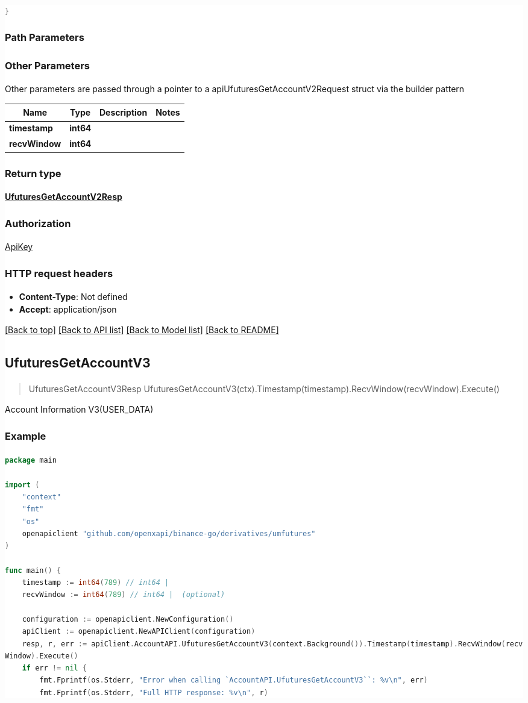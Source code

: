 ```go
}
```

### Path Parameters



### Other Parameters

Other parameters are passed through a pointer to a apiUfuturesGetAccountV2Request struct via the builder pattern


Name | Type | Description  | Notes
------------- | ------------- | ------------- | -------------
 **timestamp** | **int64** |  | 
 **recvWindow** | **int64** |  | 

### Return type

[**UfuturesGetAccountV2Resp**](UfuturesGetAccountV2Resp.md)

### Authorization

[ApiKey](../README.md#ApiKey)

### HTTP request headers

- **Content-Type**: Not defined
- **Accept**: application/json

[[Back to top]](#) [[Back to API list]](../README.md#documentation-for-api-endpoints)
[[Back to Model list]](../README.md#documentation-for-models)
[[Back to README]](../README.md)


## UfuturesGetAccountV3

> UfuturesGetAccountV3Resp UfuturesGetAccountV3(ctx).Timestamp(timestamp).RecvWindow(recvWindow).Execute()

Account Information V3(USER_DATA)



### Example

```go
package main

import (
	"context"
	"fmt"
	"os"
	openapiclient "github.com/openxapi/binance-go/derivatives/umfutures"
)

func main() {
	timestamp := int64(789) // int64 | 
	recvWindow := int64(789) // int64 |  (optional)

	configuration := openapiclient.NewConfiguration()
	apiClient := openapiclient.NewAPIClient(configuration)
	resp, r, err := apiClient.AccountAPI.UfuturesGetAccountV3(context.Background()).Timestamp(timestamp).RecvWindow(recvWindow).Execute()
	if err != nil {
		fmt.Fprintf(os.Stderr, "Error when calling `AccountAPI.UfuturesGetAccountV3``: %v\n", err)
		fmt.Fprintf(os.Stderr, "Full HTTP response: %v\n", r)
```